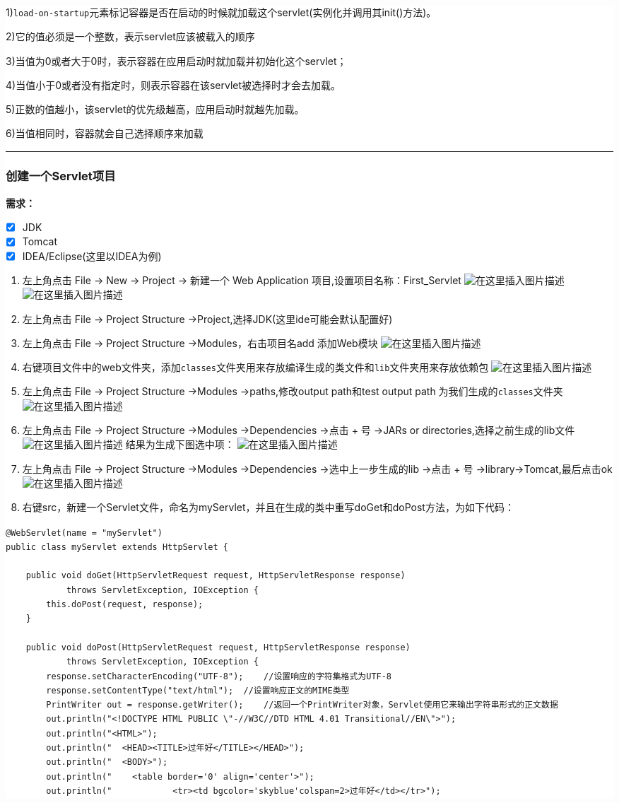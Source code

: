 1)`load-on-startup`元素标记容器是否在启动的时候就加载这个servlet(实例化并调用其init()方法)。

2)它的值必须是一个整数，表示servlet应该被载入的顺序

3)当值为0或者大于0时，表示容器在应用启动时就加载并初始化这个servlet；

4)当值小于0或者没有指定时，则表示容器在该servlet被选择时才会去加载。

5)正数的值越小，该servlet的优先级越高，应用启动时就越先加载。

6)当值相同时，容器就会自己选择顺序来加载


---
### 创建一个Servlet项目
**需求：**
- [x] JDK
- [x] Tomcat
- [x] IDEA/Eclipse(这里以IDEA为例)

1. 左上角点击 File -> New -> Project -> 新建一个 Web Application 项目,设置项目名称：First_Servlet
![在这里插入图片描述](https://img-blog.csdnimg.cn/20181224151544341.png?x-oss-process=image/watermark,type_ZmFuZ3poZW5naGVpdGk,shadow_10,text_aHR0cHM6Ly9ibG9nLmNzZG4ubmV0L2RlZmluZV9MSU4=,size_16,color_FFFFFF,t_70)
![在这里插入图片描述](https://img-blog.csdnimg.cn/20181224152823719.png?x-oss-process=image/watermark,type_ZmFuZ3poZW5naGVpdGk,shadow_10,text_aHR0cHM6Ly9ibG9nLmNzZG4ubmV0L2RlZmluZV9MSU4=,size_16,color_FFFFFF,t_70)

2. 左上角点击 File -> Project Structure ->Project,选择JDK(这里ide可能会默认配置好)
3. 左上角点击 File -> Project Structure ->Modules，右击项目名add 添加Web模块
![在这里插入图片描述](https://img-blog.csdnimg.cn/2018122416014757.png?x-oss-process=image/watermark,type_ZmFuZ3poZW5naGVpdGk,shadow_10,text_aHR0cHM6Ly9ibG9nLmNzZG4ubmV0L2RlZmluZV9MSU4=,size_16,color_FFFFFF,t_70)

4. 右键项目文件中的web文件夹，添加`classes`文件夹用来存放编译生成的类文件和`lib`文件夹用来存放依赖包
![在这里插入图片描述](https://img-blog.csdnimg.cn/20181224200645779.png?x-oss-process=image/watermark,type_ZmFuZ3poZW5naGVpdGk,shadow_10,text_aHR0cHM6Ly9ibG9nLmNzZG4ubmV0L2RlZmluZV9MSU4=,size_16,color_FFFFFF,t_70)
5. 左上角点击 File -> Project Structure ->Modules ->paths,修改output path和test output path 为我们生成的`classes`文件夹
![在这里插入图片描述](https://img-blog.csdnimg.cn/20181224200853486.png?x-oss-process=image/watermark,type_ZmFuZ3poZW5naGVpdGk,shadow_10,text_aHR0cHM6Ly9ibG9nLmNzZG4ubmV0L2RlZmluZV9MSU4=,size_16,color_FFFFFF,t_70)
6. 左上角点击 File -> Project Structure ->Modules ->Dependencies ->点击 + 号 ->JARs or directories,选择之前生成的lib文件
![在这里插入图片描述](https://img-blog.csdnimg.cn/20181224201400909.png?x-oss-process=image/watermark,type_ZmFuZ3poZW5naGVpdGk,shadow_10,text_aHR0cHM6Ly9ibG9nLmNzZG4ubmV0L2RlZmluZV9MSU4=,size_16,color_FFFFFF,t_70)
结果为生成下图选中项：
![在这里插入图片描述](https://img-blog.csdnimg.cn/20181224202159858.png?x-oss-process=image/watermark,type_ZmFuZ3poZW5naGVpdGk,shadow_10,text_aHR0cHM6Ly9ibG9nLmNzZG4ubmV0L2RlZmluZV9MSU4=,size_16,color_FFFFFF,t_70)
7. 左上角点击 File -> Project Structure ->Modules ->Dependencies ->选中上一步生成的lib ->点击 + 号 ->library->Tomcat,最后点击ok
![在这里插入图片描述](https://img-blog.csdnimg.cn/20181224202407724.png?x-oss-process=image/watermark,type_ZmFuZ3poZW5naGVpdGk,shadow_10,text_aHR0cHM6Ly9ibG9nLmNzZG4ubmV0L2RlZmluZV9MSU4=,size_16,color_FFFFFF,t_70)
8. 右键src，新建一个Servlet文件，命名为myServlet，并且在生成的类中重写doGet和doPost方法，为如下代码：

```
@WebServlet(name = "myServlet")
public class myServlet extends HttpServlet {

    public void doGet(HttpServletRequest request, HttpServletResponse response)
            throws ServletException, IOException {
        this.doPost(request, response);
    }

    public void doPost(HttpServletRequest request, HttpServletResponse response)
            throws ServletException, IOException {
        response.setCharacterEncoding("UTF-8");    //设置响应的字符集格式为UTF-8
        response.setContentType("text/html");  //设置响应正文的MIME类型
        PrintWriter out = response.getWriter();    //返回一个PrintWriter对象，Servlet使用它来输出字符串形式的正文数据
        out.println("<!DOCTYPE HTML PUBLIC \"-//W3C//DTD HTML 4.01 Transitional//EN\">");
        out.println("<HTML>");
        out.println("  <HEAD><TITLE>过年好</TITLE></HEAD>");
        out.println("  <BODY>");
        out.println("    <table border='0' align='center'>");
        out.println("            <tr><td bgcolor='skyblue'colspan=2>过年好</td></tr>");
```
